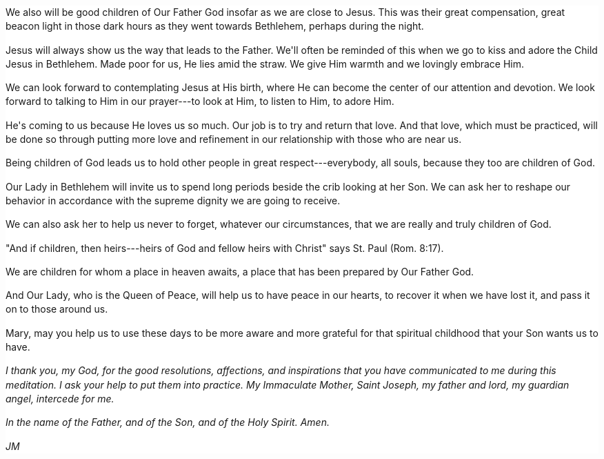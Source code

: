 We also will be good children of Our Father God insofar as we are close to Jesus. This was their great compensation, great beacon light in those dark hours as they went towards Bethlehem, perhaps during the night.

Jesus will always show us the way that leads to the Father. We\'ll often be reminded of this when we go to kiss and adore the Child Jesus in Bethlehem. Made poor for us, He lies amid the straw. We give Him warmth and we lovingly embrace Him.

We can look forward to contemplating Jesus at His birth, where He can become the center of our attention and devotion. We look forward to talking to Him in our prayer---to look at Him, to listen to Him, to adore Him.

He\'s coming to us because He loves us so much. Our job is to try and return that love. And that love, which must be practiced, will be done so through putting more love and refinement in our relationship with those who are near us.

Being children of God leads us to hold other people in great respect---everybody, all souls, because they too are children of God.

Our Lady in Bethlehem will invite us to spend long periods beside the crib looking at her Son. We can ask her to reshape our behavior in accordance with the supreme dignity we are going to receive.

We can also ask her to help us never to forget, whatever our circumstances, that we are really and truly children of God.

"And if children, then heirs---heirs of God and fellow heirs with Christ" says St. Paul (Rom. 8:17).

We are children for whom a place in heaven awaits, a place that has been prepared by Our Father God.

And Our Lady, who is the Queen of Peace, will help us to have peace in our hearts, to recover it when we have lost it, and pass it on to those around us.

Mary, may you help us to use these days to be more aware and more grateful for that spiritual childhood that your Son wants us to have.

*I thank you, my God, for the good resolutions, affections, and inspirations that you have communicated to me during this meditation. I ask your help to put them into practice. My Immaculate Mother, Saint Joseph, my father and lord, my guardian angel, intercede for me.*

*In the name of the Father, and of the Son, and of the Holy Spirit. Amen.*

*JM*
